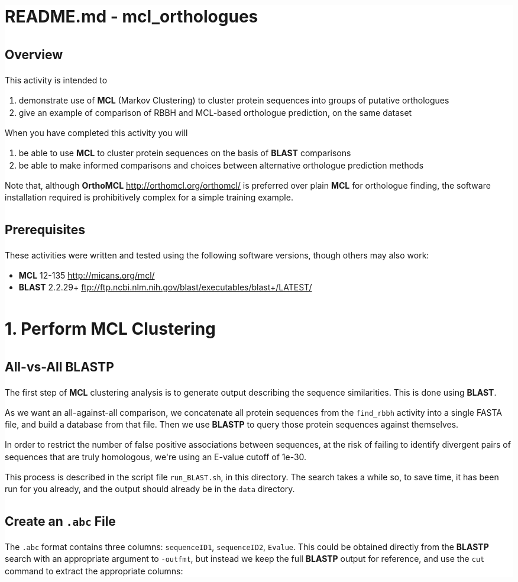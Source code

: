 # README.md - mcl_orthologues

## Overview

This activity is intended to

1. demonstrate use of **MCL** (Markov Clustering) to cluster protein sequences into groups of putative orthologues
2. give an example of comparison of RBBH and MCL-based orthologue prediction, on the same dataset

When you have completed this activity you will

1. be able to use **MCL** to cluster protein sequences on the basis of **BLAST** comparisons
2. be able to make informed comparisons and choices between alternative orthologue prediction methods

Note that, although **OrthoMCL** <http://orthomcl.org/orthomcl/> is preferred over plain **MCL** for orthologue finding, the software installation required is prohibitively complex for a simple training example. 

## Prerequisites

These activities were written and tested using the following software versions, though others may also work:

* **MCL** 12-135 <http://micans.org/mcl/>
* **BLAST** 2.2.29+ <ftp://ftp.ncbi.nlm.nih.gov/blast/executables/blast+/LATEST/>

# 1. Perform MCL Clustering
## All-vs-All BLASTP

The first step of **MCL** clustering analysis is to generate output describing the sequence similarities. This is done using **BLAST**.

As we want an all-against-all comparison, we concatenate all protein sequences from the `find_rbbh` activity into a single FASTA file, and build a database from that file. Then we use **BLASTP** to query those protein sequences against themselves.

In order to restrict the number of false positive associations between sequences, at the risk of failing to identify divergent pairs of sequences that are truly homologous, we're using an E-value cutoff of 1e-30.

This process is described in the script file `run_BLAST.sh`, in this directory. The search takes a while so, to save time, it has been run for you already, and the output should already be in the `data` directory.

## Create an `.abc` File

The `.abc` format contains three columns: `sequenceID1`, `sequenceID2`, `Evalue`. This could be obtained directly from the **BLASTP** search with an appropriate argument to `-outfmt`, but instead we keep the full **BLASTP** output for reference, and use the `cut` command to extract the appropriate columns:

